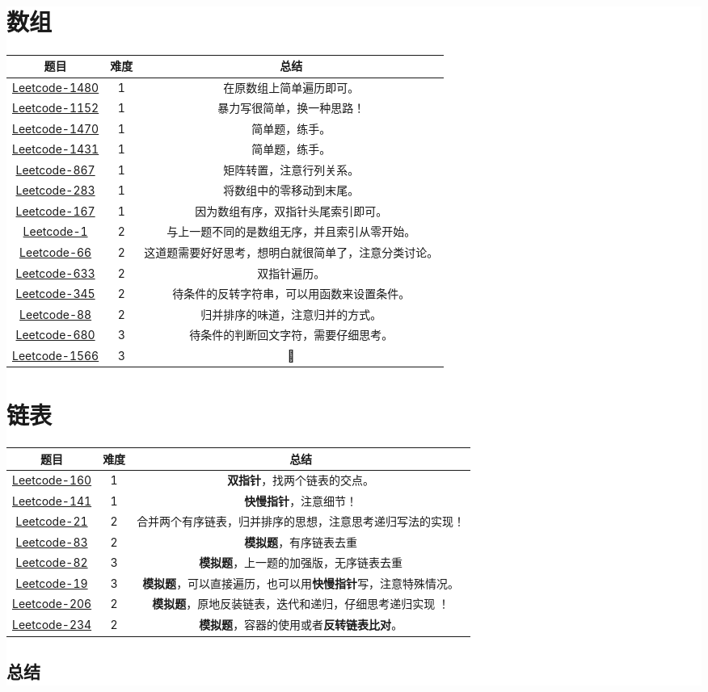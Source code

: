 # 数组

|                 题目                 | 难度  |                         总结                         |
| :----------------------------------: | :---: | :--------------------------------------------------: |
| [Leetcode-1480](lc/Leetcode-1480.md) |   1   |               在原数组上简单遍历即可。               |
| [Leetcode-1152](lc/Leetcode-1152.md) |   1   |              暴力写很简单，换一种思路！              |
| [Leetcode-1470](lc/Leetcode-1470.md) |   1   |                    简单题，练手。                    |
| [Leetcode-1431](lc/Leetcode-1431.md) |   1   |                    简单题，练手。                    |
|  [Leetcode-867](lc/Leetcode-867.md)  |   1   |               矩阵转置，注意行列关系。               |
|  [Leetcode-283](lc/Leetcode-283.md)  |   1   |               将数组中的零移动到末尾。               |
|  [Leetcode-167](lc/Leetcode-167.md)  |   1   |          因为数组有序，双指针头尾索引即可。          |
|    [Leetcode-1](lc/Leetcode-1.md)    |   2   |     与上一题不同的是数组无序，并且索引从零开始。     |
|   [Leetcode-66](lc/Leetcode-66.md)   |   2   | 这道题需要好好思考，想明白就很简单了，注意分类讨论。 |
|  [Leetcode-633](lc/Leetcode-633.md)  |   2   |                     双指针遍历。                     |
|  [Leetcode-345](lc/Leetcode-345.md)  |   2   |      待条件的反转字符串，可以用函数来设置条件。      |
|   [Leetcode-88](lc/Leetcode-88.md)   |   2   |           归并排序的味道，注意归并的方式。           |
|  [Leetcode-680](lc/Leetcode-680.md)  |   3   |         待条件的判断回文字符，需要仔细思考。         |
| [Leetcode-1566](lc/Leetcode-1566.md) |   3   |                          🙅                           |



# 链表

|                题目                | 难度  |                               总结                               |
| :--------------------------------: | :---: | :--------------------------------------------------------------: |
| [Leetcode-160](lc/Leetcode-160.md) |   1   |                  **双指针**，找两个链表的交点。                  |
| [Leetcode-141](lc/Leetcode-141.md) |   1   |                     **快慢指针**，注意细节！                     |
|  [Leetcode-21](lc/Leetcode-21.md)  |   2   |    合并两个有序链表，归并排序的思想，注意思考递归写法的实现！    |
|  [Leetcode-83](lc/Leetcode-83.md)  |   2   |                     **模拟题**，有序链表去重                     |
|  [Leetcode-82](lc/Leetcode-82.md)  |   3   |             **模拟题**，上一题的加强版，无序链表去重             |
|  [Leetcode-19](lc/Leetcode-19.md)  |   3   | **模拟题**，可以直接遍历，也可以用**快慢指针**写，注意特殊情况。 |
| [Leetcode-206](lc/Leetcode-206.md) |   2   |    **模拟题**，原地反装链表，迭代和递归，仔细思考递归实现 ！     |
| [Leetcode-234](lc/Leetcode-234.md) |   2   |           **模拟题**，容器的使用或者**反转链表比对**。           |


## 总结
